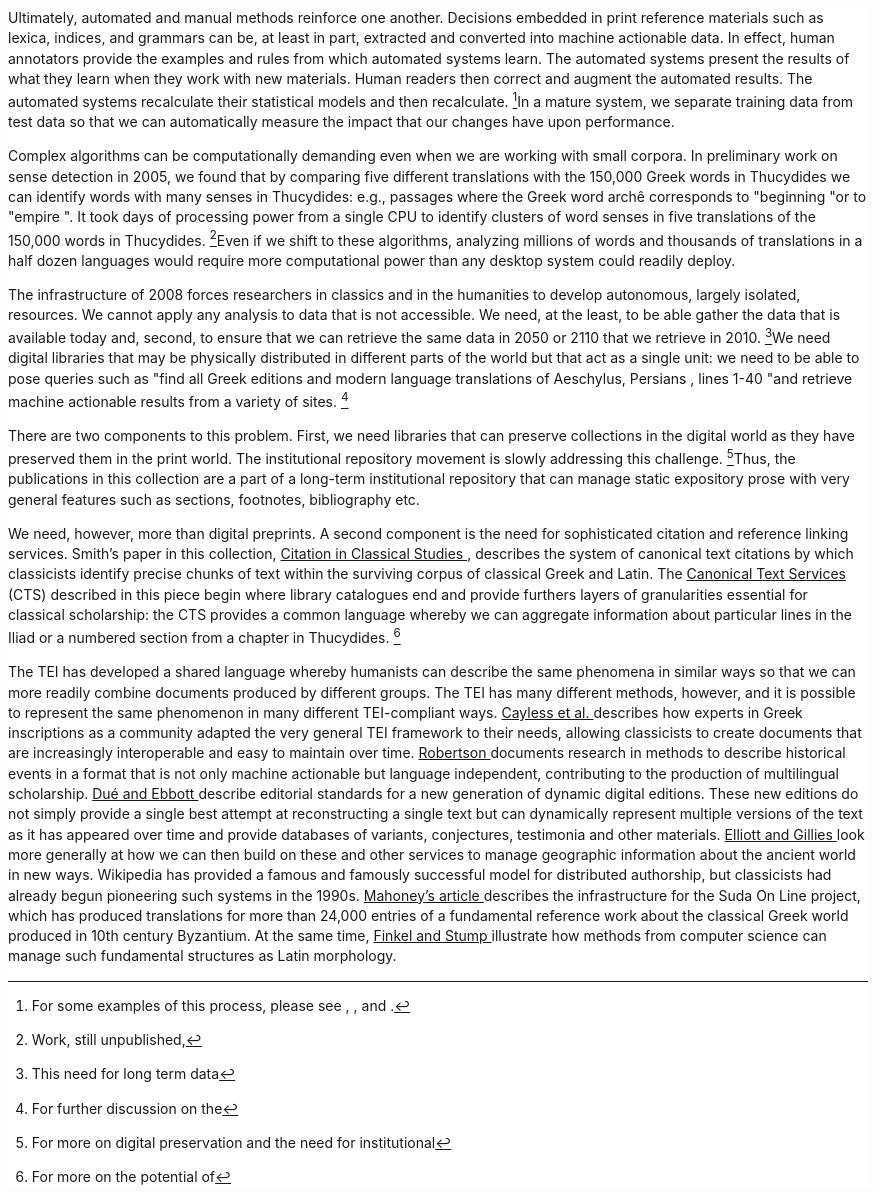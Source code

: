 Ultimately, automated and manual methods reinforce one another. Decisions embedded in print reference materials such as lexica, indices, and grammars can be, at least in part, extracted and converted into machine actionable data. In effect, human annotators provide the examples and rules from which automated systems learn. The automated systems present the results of what they learn when they work with new materials. Human readers then correct and augment the automated results. The automated systems recalculate their statistical models and then recalculate. [^37]In a mature system, we separate training data from test data so that we can automatically measure the impact that our changes have upon performance. 

Complex algorithms can be computationally demanding even when we are working with small corpora. In preliminary work on sense detection in 2005, we found that by comparing five different translations with the 150,000 Greek words in Thucydides we can identify words with many senses in Thucydides: e.g., passages where the Greek word archê corresponds to "beginning "or to "empire ". It took days of processing power from a single CPU to identify clusters of word senses in five translations of the 150,000 words in Thucydides. [^38]Even if we shift to these algorithms, analyzing millions of words and thousands of translations in a half dozen languages would require more computational power than any desktop system could readily deploy. 

The infrastructure of 2008 forces researchers in classics and in the humanities to develop autonomous, largely isolated, resources. We cannot apply any analysis to data that is not accessible. We need, at the least, to be able gather the data that is available today and, second, to ensure that we can retrieve the same data in 2050 or 2110 that we retrieve in 2010. [^39]We need digital libraries that may be physically distributed in different parts of the world but that act as a single unit: we need to be able to pose queries such as "find all Greek editions and modern language translations of Aeschylus, Persians , lines 1-40 "and retrieve machine actionable results from a variety of sites. [^40]

There are two components to this problem. First, we need libraries that can preserve collections in the digital world as they have preserved them in the print world. The institutional repository movement is slowly addressing this challenge. [^41]Thus, the publications in this collection are a part of a long-term institutional repository that can manage static expository prose with very general features such as sections, footnotes, bibliography etc. 

We need, however, more than digital preprints. A second component is the need for sophisticated citation and reference linking services. Smith’s paper in this collection, [Citation in Classical Studies ](/dhq/vol/3/1/000028/000028.html), describes the system of canonical text citations by which classicists identify precise chunks of text within the surviving corpus of classical Greek and Latin. The [Canonical Text Services ](http://katoptron.holycross.edu/cocoon/diginc/specs/cts)(CTS) described in this piece begin where library catalogues end and provide furthers layers of granularities essential for classical scholarship: the CTS provides a common language whereby we can aggregate information about particular lines in the Iliad or a numbered section from a chapter in Thucydides. [^42]

The TEI has developed a shared language whereby humanists can describe the same phenomena in similar ways so that we can more readily combine documents produced by different groups. The TEI has many different methods, however, and it is possible to represent the same phenomenon in many different TEI-compliant ways. [Cayless et al. ](/dhq/vol/3/1/000030/000030.html)describes how experts in Greek inscriptions as a community adapted the very general TEI framework to their needs, allowing classicists to create documents that are increasingly interoperable and easy to maintain over time. [Robertson ](/dhq/vol/3/1/000026/000026.html)documents research in methods to describe historical events in a format that is not only machine actionable but language independent, contributing to the production of multilingual scholarship. [Dué and Ebbott ](/dhq/vol/3/1/000029/000029.html)describe editorial standards for a new generation of dynamic digital editions. These new editions do not simply provide a single best attempt at reconstructing a single text but can dynamically represent multiple versions of the text as it has appeared over time and provide databases of variants, conjectures, testimonia and other materials. [Elliott and Gillies ](/dhq/vol/3/1/000031/000031.html)look more generally at how we can then build on these and other services to manage geographic information about the ancient world in new ways. Wikipedia has provided a famous and famously successful model for distributed authorship, but classicists had already begun pioneering such systems in the 1990s. [Mahoney’s article ](/dhq/vol/3/1/000025/000025.html)describes the infrastructure for the Suda On Line project, which has produced translations for more than 24,000 entries of a fundamental reference work about the classical Greek world produced in 10th century Byzantium. At the same time, [Finkel and Stump ](/dhq/vol/3/1/000032/000032.html)illustrate how methods from computer science can manage such fundamental structures as Latin morphology. 


[^1]: The publications in this
[^2]: For some
[^3]: Statistics retrieved from http://www.wikipedia.org, accessed
[^4]: http://wealthofnetworks.wordpress.com/, a blog by Margaret Gold that
[^5]: For a discussion of ePhilology and its role in the larger
[^6]: For example, Jeffrey Garrett discusses whether the
[^7]: For more on this theme,
[^8]: Text
[^9]: Matthew Kirschenbaum has offered a
[^10]: Cornell University has published electronic
[^11]: Several recent reports have called for expanding
[^12]: For more discussion on this topic, please see .
[^13]: For an overview of how many classicists
[^14]: . The papers for a 1995 workshop by the American
[^15]: Classics is not the only field that has
[^16]: While manually created indices such as back-of-the-book indexes are
[^17]: For further information on the
[^18]: The adaptation of commercial OCR systems for Greek and
[^19]: Specialized document layout analysis systems for
[^20]: We have reported on our own work in historical named entity
[^21]: This informal survey examined the articles in sample issues
[^22]: For further discussion of this issue, see .
[^23]: Research into how reference works can be made machine actionable has
[^24]: Early versions of these guidelines were circulating at least as early as
[^25]: A variety of approaches to designing digital editions
[^26]: As often in the history of scholarship,
[^27]: See the discussion of storage costs in 1982
[^28]: Google has sponsored development of OCRopus, an open-source
[^29]: For a list of
[^30]: The importance of semantic markup for digital library
[^31]: We have
[^32]: The phenomenon of
[^33]: For some interesting efforts to create
[^34]: The need for
[^35]: See http://www.thesaurus.badw.de/english/index.htm/, accessed August 3,
[^36]: http://www.tlg.uci.edu/, accessed
[^37]: For some examples of this process, please see , , and .
[^38]: Work, still unpublished,
[^39]: This need for long term data
[^40]: For further discussion on the
[^41]: For more on digital preservation and the need for institutional
[^42]: For more on the potential of
[^43]: Reprinted from .
[^44]: Adaptive systems
[^45]: Some cultural heritage projects have conducted research into how
[^46]: Various research has explored the potential
[^47]: For a specific look at how CIDOC-CRM is being used
[^48]: The Perseus
[^49]: The challenges of supporting